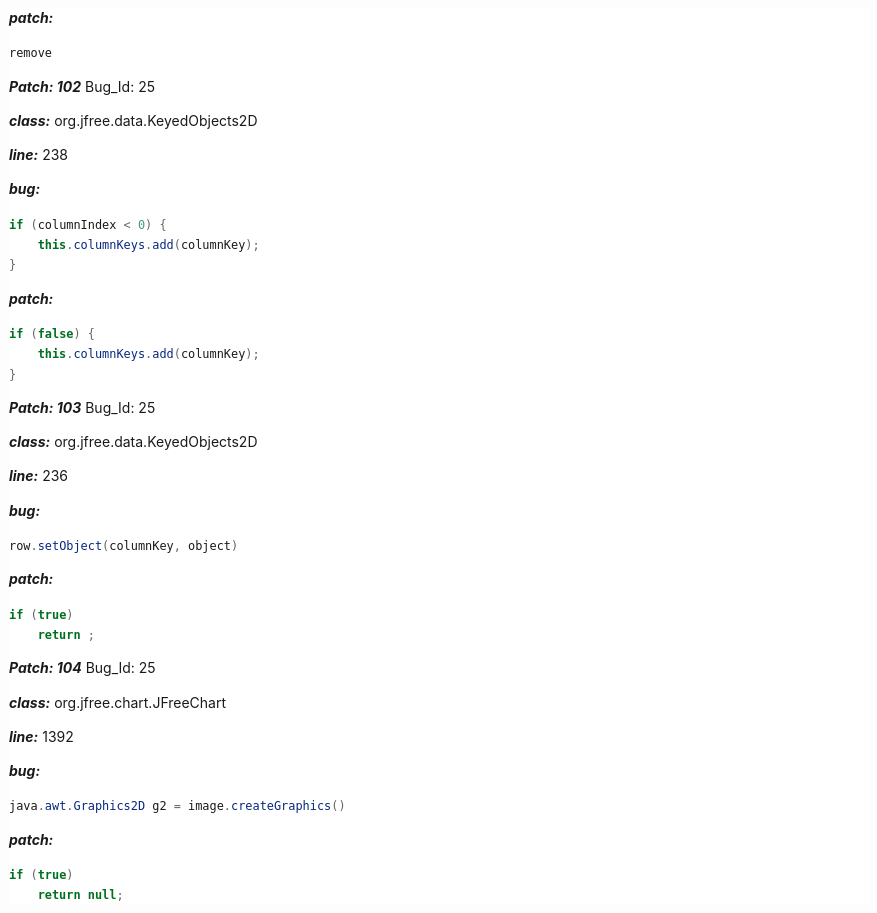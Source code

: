 ***patch:***
```Java
remove
``` 


***Patch: 102***
 Bug_Id: 25

***class:*** org.jfree.data.KeyedObjects2D

***line:*** 238

***bug:*** 
```Java
if (columnIndex < 0) {
	this.columnKeys.add(columnKey);
} 
```

***patch:***
```Java
if (false) {
	this.columnKeys.add(columnKey);
} 
``` 


***Patch: 103***
 Bug_Id: 25

***class:*** org.jfree.data.KeyedObjects2D

***line:*** 236

***bug:*** 
```Java
row.setObject(columnKey, object)
```

***patch:***
```Java
if (true)
	return ;

``` 


***Patch: 104***
 Bug_Id: 25

***class:*** org.jfree.chart.JFreeChart

***line:*** 1392

***bug:*** 
```Java
java.awt.Graphics2D g2 = image.createGraphics()
```

***patch:***
```Java
if (true)
	return null;

``` 
